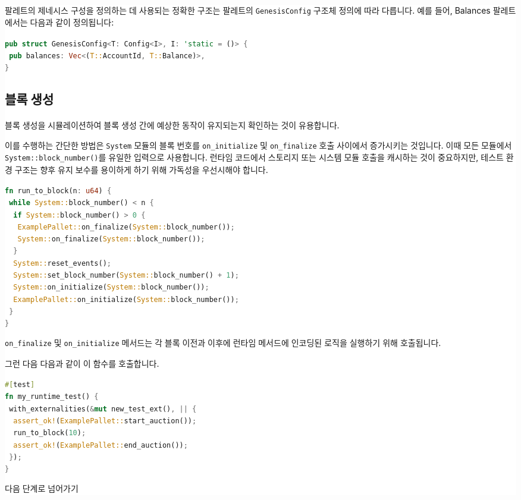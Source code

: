 팔레트의 제네시스 구성을 정의하는 데 사용되는 정확한 구조는 팔레트의 `GenesisConfig` 구조체 정의에 따라 다릅니다.
예를 들어, Balances 팔레트에서는 다음과 같이 정의됩니다:

```rust
pub struct GenesisConfig<T: Config<I>, I: 'static = ()> {
 pub balances: Vec<(T::AccountId, T::Balance)>,
}
```

## 블록 생성

블록 생성을 시뮬레이션하여 블록 생성 간에 예상한 동작이 유지되는지 확인하는 것이 유용합니다.

이를 수행하는 간단한 방법은 `System` 모듈의 블록 번호를 `on_initialize` 및 `on_finalize` 호출 사이에서 증가시키는 것입니다. 이때 모든 모듈에서 `System::block_number()`를 유일한 입력으로 사용합니다.
런타임 코드에서 스토리지 또는 시스템 모듈 호출을 캐시하는 것이 중요하지만, 테스트 환경 구조는 향후 유지 보수를 용이하게 하기 위해 가독성을 우선시해야 합니다.

```rust
fn run_to_block(n: u64) {
 while System::block_number() < n {
  if System::block_number() > 0 {
   ExamplePallet::on_finalize(System::block_number());
   System::on_finalize(System::block_number());
  }
  System::reset_events();
  System::set_block_number(System::block_number() + 1);
  System::on_initialize(System::block_number());
  ExamplePallet::on_initialize(System::block_number());
 }
}
```

`on_finalize` 및 `on_initialize` 메서드는 각 블록 이전과 이후에 런타임 메서드에 인코딩된 로직을 실행하기 위해 호출됩니다.

그런 다음 다음과 같이 이 함수를 호출합니다.

```rust
#[test]
fn my_runtime_test() {
 with_externalities(&mut new_test_ext(), || {
  assert_ok!(ExamplePallet::start_auction());
  run_to_block(10);
  assert_ok!(ExamplePallet::end_auction());
 });
}
```

다음 단계로 넘어가기



